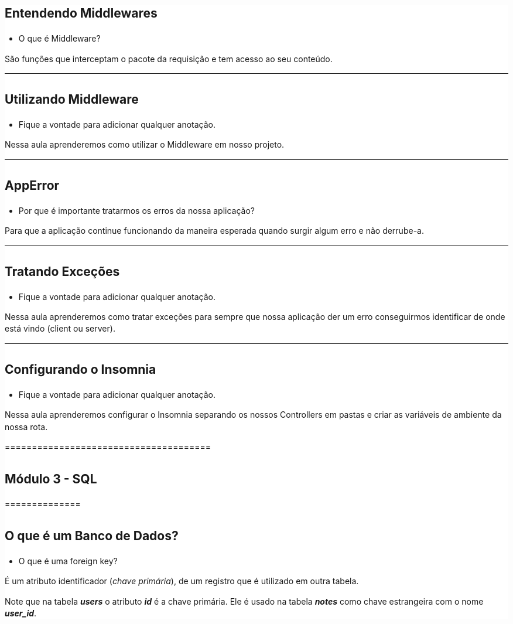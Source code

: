 ## Entendendo Middlewares

- O que é Middleware?

São funções que interceptam o pacote da requisição e tem acesso ao seu conteúdo.

----------------------

## Utilizando Middleware

- Fique a vontade para adicionar qualquer anotação.

Nessa aula aprenderemos como utilizar o Middleware em nosso projeto.

-------------

## AppError

- Por que é importante tratarmos os erros da nossa aplicação?

Para que a aplicação continue funcionando da maneira esperada quando surgir algum erro e não derrube-a.

-------

## Tratando Exceções

- Fique a vontade para adicionar qualquer anotação.

Nessa aula aprenderemos como tratar exceções para sempre que nossa aplicação der um erro conseguirmos identificar de onde está vindo (client ou server).

-----------

## Configurando o Insomnia

- Fique a vontade para adicionar qualquer anotação.

Nessa aula aprenderemos configurar o Insomnia separando os nossos Controllers em pastas e criar as variáveis de ambiente da nossa rota.

======================================

## Módulo 3 - SQL

==============

## O que é um Banco de Dados?

- O que é uma foreign key?

É um atributo identificador (*chave primária*), de um registro que é utilizado em outra tabela.

Note que na tabela ***users*** o atributo ***id*** é a chave primária. Ele é usado na tabela ***notes*** como chave estrangeira com o nome ***user_id***.
